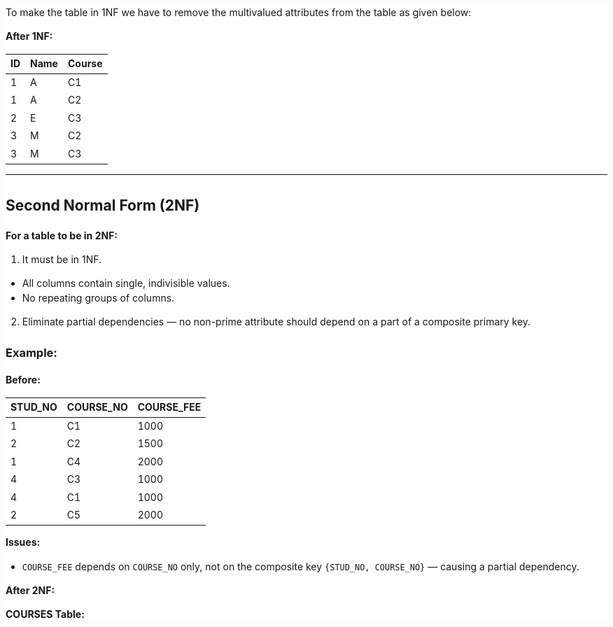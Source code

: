 To make the table in 1NF we have to remove the multivalued attributes from the table as given below:

**After 1NF:**

| ID  | Name | Course |
| --- | ---- | ------ |
| 1   | A    | C1     |
| 1   | A    | C2     |
| 2   | E    | C3     |
| 3   | M    | C2     |
| 3   | M    | C3     |

---

## Second Normal Form (2NF)

**For a table to be in 2NF:**

1. It must be in 1NF.

- All columns contain single, indivisible values.
- No repeating groups of columns.

2. Eliminate partial dependencies — no non-prime attribute should depend on a part of a composite primary key.

### Example:

**Before:**

| STUD_NO | COURSE_NO | COURSE_FEE |
| :------ | :-------- | :--------- |
| 1       | C1        | 1000       |
| 2       | C2        | 1500       |
| 1       | C4        | 2000       |
| 4       | C3        | 1000       |
| 4       | C1        | 1000       |
| 2       | C5        | 2000       |

**Issues:**

- `COURSE_FEE` depends on `COURSE_NO` only, not on the composite key `{STUD_NO, COURSE_NO}` — causing a partial dependency.

**After 2NF:**

**COURSES Table:**
